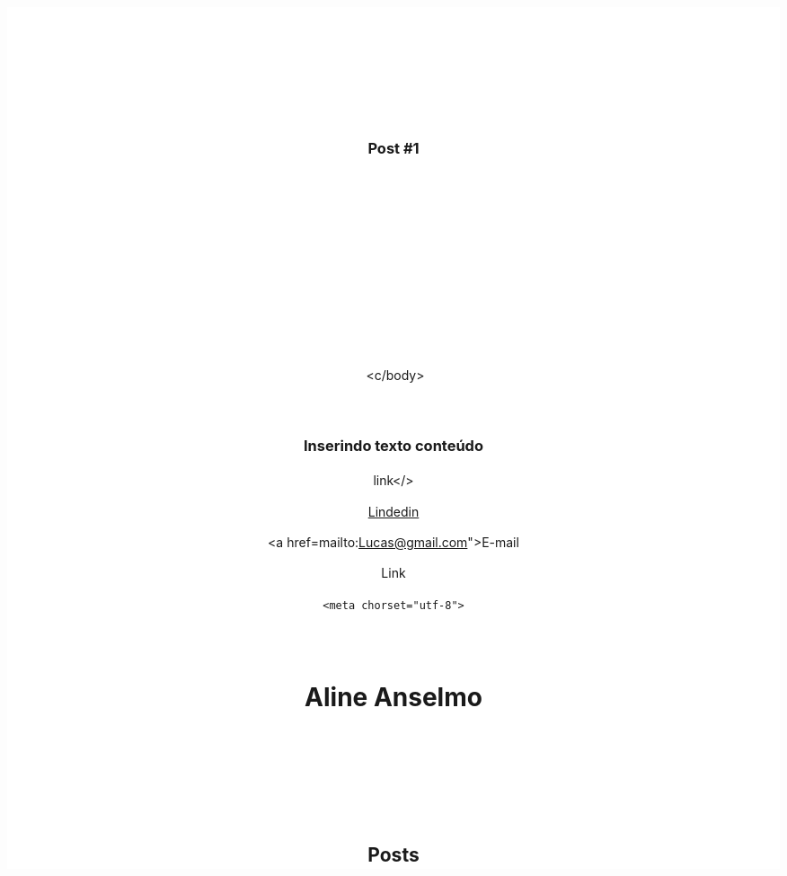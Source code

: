 ​      </header>

​      <article>

​        <header>

​          <h3>Post #1</h3>

​          </header>

​          </article>

​          <header>

​          </section>

​        <footer></footer>

​        <c/body>

​        </html>

 

### Inserindo texto conteúdo

<p>

<a >link</>

<a href=www.linkedin.com>Lindedin</a>

<a href=mailto:Lucas@gmail.com">E-mail</a>

<a target="_blank">Link</a>

 

<!DOCTYPE html>

<html>

 

<head>

    <meta chorset="utf-8">

  <title>Aline Anselmo</title>

</head>

 

<body>

  <header>

​    <h1>Aline Anselmo</h1>

  </header>

  <section>

​    <header>

​      <h2>Posts</h2>
